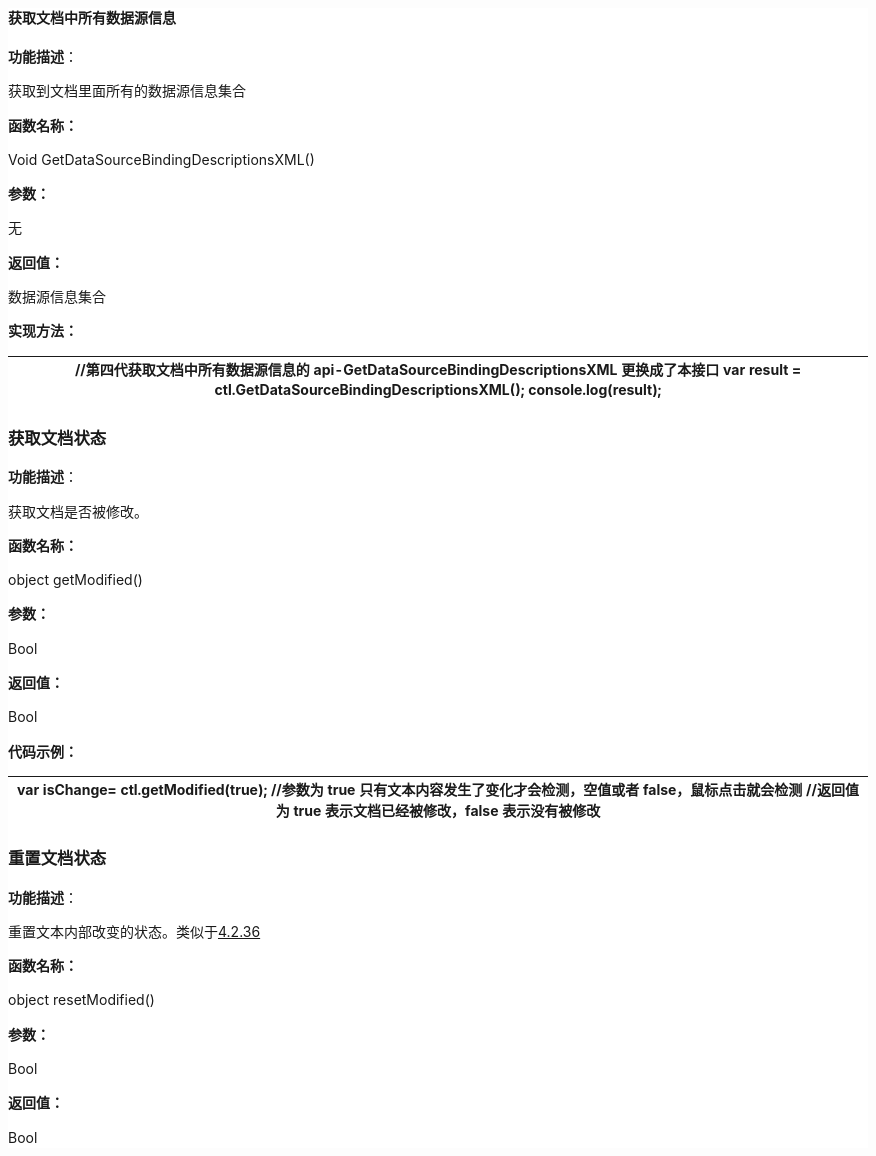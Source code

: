 #### 获取文档中所有数据源信息

**功能描述**：

获取到文档里面所有的数据源信息集合

**函数名称：**

Void GetDataSourceBindingDescriptionsXML()

**参数：**

无

**返回值：**

数据源信息集合

**实现方法：**

| //第四代获取文档中所有数据源信息的 api-GetDataSourceBindingDescriptionsXML 更换成了本接口 var result = ctl.GetDataSourceBindingDescriptionsXML(); console.log(result); |
| ---------------------------------------------------------------------------------------------------------------------------------------------------------------------- |

### 获取文档状态

**功能描述**：

获取文档是否被修改。

**函数名称：**

object getModified()

**参数：**

Bool

**返回值：**

Bool

**代码示例：**

| var isChange= ctl.getModified(true); //参数为 true 只有文本内容发生了变化才会检测，空值或者 false，鼠标点击就会检测 //返回值为 true 表示文档已经被修改，false 表示没有被修改 |
| ---------------------------------------------------------------------------------------------------------------------------------------------------------------------------- |

### 重置文档状态

**功能描述**：

重置文本内部改变的状态。类似于[4.2.36](#重置文档修改状态)

**函数名称：**

object resetModified()

**参数：**

Bool

**返回值：**

Bool
